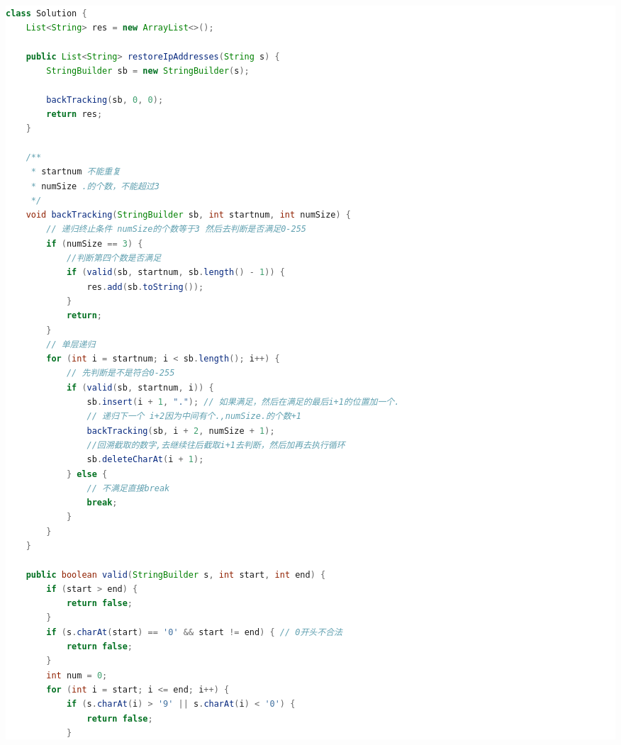 ~~~java
class Solution {
    List<String> res = new ArrayList<>();

    public List<String> restoreIpAddresses(String s) {
        StringBuilder sb = new StringBuilder(s);

        backTracking(sb, 0, 0);
        return res;
    }

    /**
     * startnum 不能重复
     * numSize .的个数，不能超过3
     */
    void backTracking(StringBuilder sb, int startnum, int numSize) {
        // 递归终止条件 numSize的个数等于3 然后去判断是否满足0-255
        if (numSize == 3) {
            //判断第四个数是否满足
            if (valid(sb, startnum, sb.length() - 1)) {
                res.add(sb.toString());
            }
            return;
        }
        // 单层递归
        for (int i = startnum; i < sb.length(); i++) {
            // 先判断是不是符合0-255
            if (valid(sb, startnum, i)) {
                sb.insert(i + 1, "."); // 如果满足，然后在满足的最后i+1的位置加一个.
                // 递归下一个 i+2因为中间有个.,numSize.的个数+1
                backTracking(sb, i + 2, numSize + 1);
                //回溯截取的数字,去继续往后截取i+1去判断，然后加再去执行循环
                sb.deleteCharAt(i + 1);
            } else {
                // 不满足直接break
                break;
            }
        }
    }

    public boolean valid(StringBuilder s, int start, int end) {
        if (start > end) {
            return false;
        }
        if (s.charAt(start) == '0' && start != end) { // 0开头不合法
            return false;
        }
        int num = 0;
        for (int i = start; i <= end; i++) {
            if (s.charAt(i) > '9' || s.charAt(i) < '0') {
                return false;
            }
